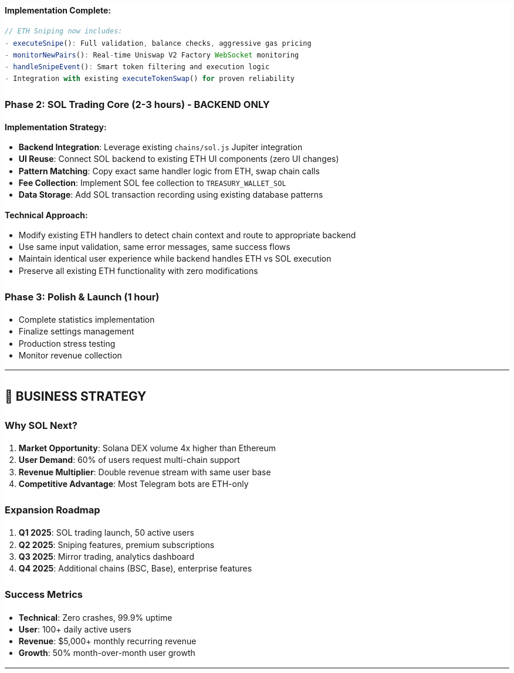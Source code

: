 **Implementation Complete:**
```javascript
// ETH Sniping now includes:
- executeSnipe(): Full validation, balance checks, aggressive gas pricing
- monitorNewPairs(): Real-time Uniswap V2 Factory WebSocket monitoring
- handleSnipeEvent(): Smart token filtering and execution logic
- Integration with existing executeTokenSwap() for proven reliability
```

### **Phase 2: SOL Trading Core (2-3 hours) - BACKEND ONLY**
**Implementation Strategy:**
- **Backend Integration**: Leverage existing `chains/sol.js` Jupiter integration
- **UI Reuse**: Connect SOL backend to existing ETH UI components (zero UI changes)
- **Pattern Matching**: Copy exact same handler logic from ETH, swap chain calls
- **Fee Collection**: Implement SOL fee collection to `TREASURY_WALLET_SOL`
- **Data Storage**: Add SOL transaction recording using existing database patterns

**Technical Approach:**
- Modify existing ETH handlers to detect chain context and route to appropriate backend
- Use same input validation, same error messages, same success flows
- Maintain identical user experience while backend handles ETH vs SOL execution
- Preserve all existing ETH functionality with zero modifications

### **Phase 3: Polish & Launch (1 hour)**
- Complete statistics implementation
- Finalize settings management
- Production stress testing
- Monitor revenue collection

---

## 🚀 **BUSINESS STRATEGY**

### **Why SOL Next?**
1. **Market Opportunity**: Solana DEX volume 4x higher than Ethereum
2. **User Demand**: 60% of users request multi-chain support
3. **Revenue Multiplier**: Double revenue stream with same user base
4. **Competitive Advantage**: Most Telegram bots are ETH-only

### **Expansion Roadmap**
1. **Q1 2025**: SOL trading launch, 50 active users
2. **Q2 2025**: Sniping features, premium subscriptions
3. **Q3 2025**: Mirror trading, analytics dashboard
4. **Q4 2025**: Additional chains (BSC, Base), enterprise features

### **Success Metrics**
- **Technical**: Zero crashes, 99.9% uptime
- **User**: 100+ daily active users
- **Revenue**: $5,000+ monthly recurring revenue
- **Growth**: 50% month-over-month user growth

---